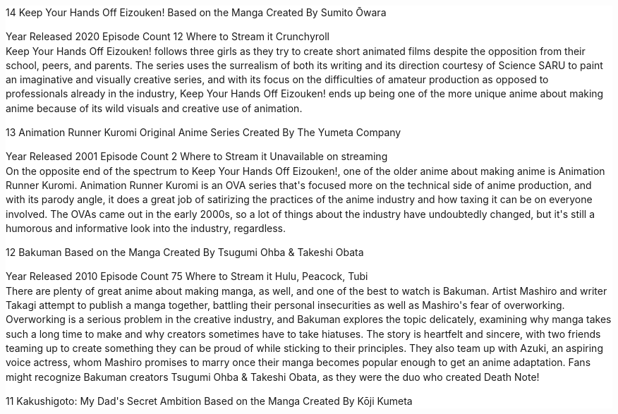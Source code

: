 



 14  Keep Your Hands Off Eizouken! 
Based on the Manga Created By Sumito Ōwara
        

  Year Released   2020    Episode Count   12    Where to Stream it   Crunchyroll    
Keep Your Hands Off Eizouken! follows three girls as they try to create short animated films despite the opposition from their school, peers, and parents. The series uses the surrealism of both its writing and its direction courtesy of Science SARU to paint an imaginative and visually creative series, and with its focus on the difficulties of amateur production as opposed to professionals already in the industry, Keep Your Hands Off Eizouken! ends up being one of the more unique anime about making anime because of its wild visuals and creative use of animation.





 13  Animation Runner Kuromi 
Original Anime Series Created By The Yumeta Company
        

  Year Released   2001    Episode Count   2    Where to Stream it   Unavailable on streaming    
On the opposite end of the spectrum to Keep Your Hands Off Eizouken!, one of the older anime about making anime is Animation Runner Kuromi. Animation Runner Kuromi is an OVA series that&#39;s focused more on the technical side of anime production, and with its parody angle, it does a great job of satirizing the practices of the anime industry and how taxing it can be on everyone involved. The OVAs came out in the early 2000s, so a lot of things about the industry have undoubtedly changed, but it&#39;s still a humorous and informative look into the industry, regardless.





 12  Bakuman 
Based on the Manga Created By Tsugumi Ohba &amp; Takeshi Obata


 







  Year Released   2010    Episode Count   75    Where to Stream it   Hulu, Peacock, Tubi    
There are plenty of great anime about making manga, as well, and one of the best to watch is Bakuman. Artist Mashiro and writer Takagi attempt to publish a manga together, battling their personal insecurities as well as Mashiro&#39;s fear of overworking. Overworking is a serious problem in the creative industry, and Bakuman explores the topic delicately, examining why manga takes such a long time to make and why creators sometimes have to take hiatuses. The story is heartfelt and sincere, with two friends teaming up to create something they can be proud of while sticking to their principles. They also team up with Azuki, an aspiring voice actress, whom Mashiro promises to marry once their manga becomes popular enough to get an anime adaptation.
Fans might recognize Bakuman creators Tsugumi Ohba &amp; Takeshi Obata, as they were the duo who created Death Note! 






 11  Kakushigoto: My Dad&#39;s Secret Ambition 
Based on the Manga Created By Kōji Kumeta
        